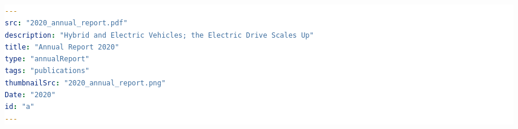 ```yaml
---
src: "2020_annual_report.pdf"
description: "Hybrid and Electric Vehicles; the Electric Drive Scales Up"
title: "Annual Report 2020"
type: "annualReport"
tags: "publications"
thumbnailSrc: "2020_annual_report.png"
Date: "2020"
id: "a"
---
```

<embed src="/assets/pdfs/{{ src }}" type="application/pdf" style="width: 100%; height: 100%;">